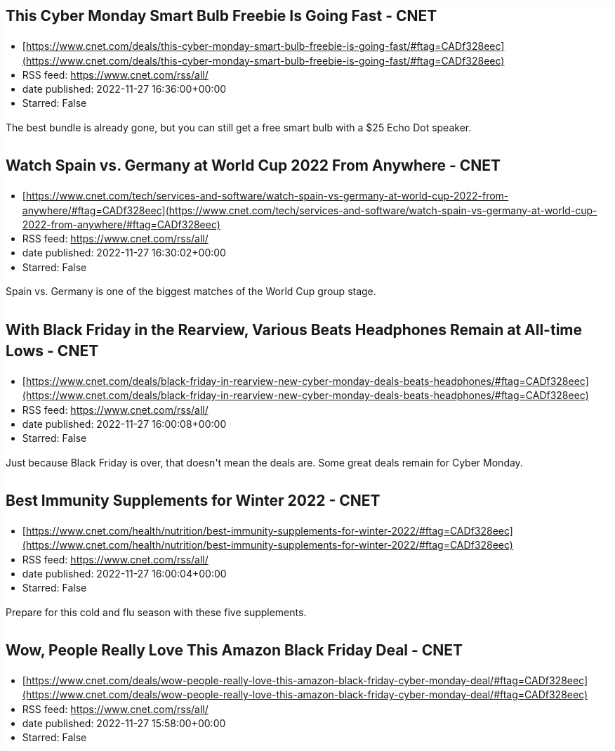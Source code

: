 ## This Cyber Monday Smart Bulb Freebie Is Going Fast     - CNET
 - [https://www.cnet.com/deals/this-cyber-monday-smart-bulb-freebie-is-going-fast/#ftag=CADf328eec](https://www.cnet.com/deals/this-cyber-monday-smart-bulb-freebie-is-going-fast/#ftag=CADf328eec)
 - RSS feed: https://www.cnet.com/rss/all/
 - date published: 2022-11-27 16:36:00+00:00
 - Starred: False

The best bundle is already gone, but you can still get a free smart bulb with a $25 Echo Dot speaker.

## Watch Spain vs. Germany at World Cup 2022 From Anywhere     - CNET
 - [https://www.cnet.com/tech/services-and-software/watch-spain-vs-germany-at-world-cup-2022-from-anywhere/#ftag=CADf328eec](https://www.cnet.com/tech/services-and-software/watch-spain-vs-germany-at-world-cup-2022-from-anywhere/#ftag=CADf328eec)
 - RSS feed: https://www.cnet.com/rss/all/
 - date published: 2022-11-27 16:30:02+00:00
 - Starred: False

Spain vs. Germany is one of the biggest matches of the World Cup group stage.

## With Black Friday in the Rearview, Various Beats Headphones Remain at All-time Lows     - CNET
 - [https://www.cnet.com/deals/black-friday-in-rearview-new-cyber-monday-deals-beats-headphones/#ftag=CADf328eec](https://www.cnet.com/deals/black-friday-in-rearview-new-cyber-monday-deals-beats-headphones/#ftag=CADf328eec)
 - RSS feed: https://www.cnet.com/rss/all/
 - date published: 2022-11-27 16:00:08+00:00
 - Starred: False

Just because Black Friday is over, that doesn't mean the deals are. Some great deals remain for Cyber Monday.

## Best Immunity Supplements for Winter 2022     - CNET
 - [https://www.cnet.com/health/nutrition/best-immunity-supplements-for-winter-2022/#ftag=CADf328eec](https://www.cnet.com/health/nutrition/best-immunity-supplements-for-winter-2022/#ftag=CADf328eec)
 - RSS feed: https://www.cnet.com/rss/all/
 - date published: 2022-11-27 16:00:04+00:00
 - Starred: False

Prepare for this cold and flu season with these five supplements.

## Wow, People Really Love This Amazon Black Friday Deal     - CNET
 - [https://www.cnet.com/deals/wow-people-really-love-this-amazon-black-friday-cyber-monday-deal/#ftag=CADf328eec](https://www.cnet.com/deals/wow-people-really-love-this-amazon-black-friday-cyber-monday-deal/#ftag=CADf328eec)
 - RSS feed: https://www.cnet.com/rss/all/
 - date published: 2022-11-27 15:58:00+00:00
 - Starred: False
